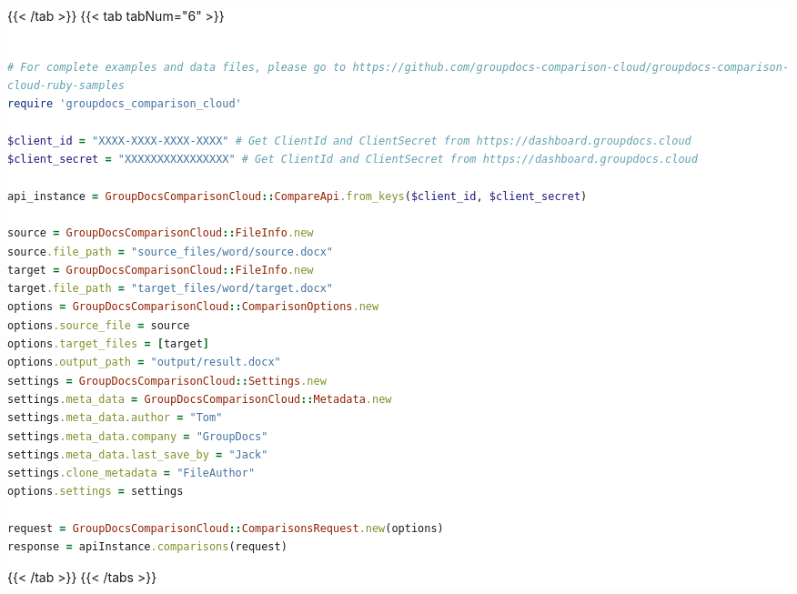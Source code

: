 {{< /tab >}} {{< tab tabNum="6" >}}

```ruby

# For complete examples and data files, please go to https://github.com/groupdocs-comparison-cloud/groupdocs-comparison-cloud-ruby-samples
require 'groupdocs_comparison_cloud'

$client_id = "XXXX-XXXX-XXXX-XXXX" # Get ClientId and ClientSecret from https://dashboard.groupdocs.cloud
$client_secret = "XXXXXXXXXXXXXXXX" # Get ClientId and ClientSecret from https://dashboard.groupdocs.cloud

api_instance = GroupDocsComparisonCloud::CompareApi.from_keys($client_id, $client_secret)

source = GroupDocsComparisonCloud::FileInfo.new
source.file_path = "source_files/word/source.docx"
target = GroupDocsComparisonCloud::FileInfo.new
target.file_path = "target_files/word/target.docx"
options = GroupDocsComparisonCloud::ComparisonOptions.new
options.source_file = source
options.target_files = [target]
options.output_path = "output/result.docx"
settings = GroupDocsComparisonCloud::Settings.new
settings.meta_data = GroupDocsComparisonCloud::Metadata.new
settings.meta_data.author = "Tom"
settings.meta_data.company = "GroupDocs"
settings.meta_data.last_save_by = "Jack"
settings.clone_metadata = "FileAuthor"
options.settings = settings

request = GroupDocsComparisonCloud::ComparisonsRequest.new(options)
response = apiInstance.comparisons(request)

```

{{< /tab >}} {{< /tabs >}}
